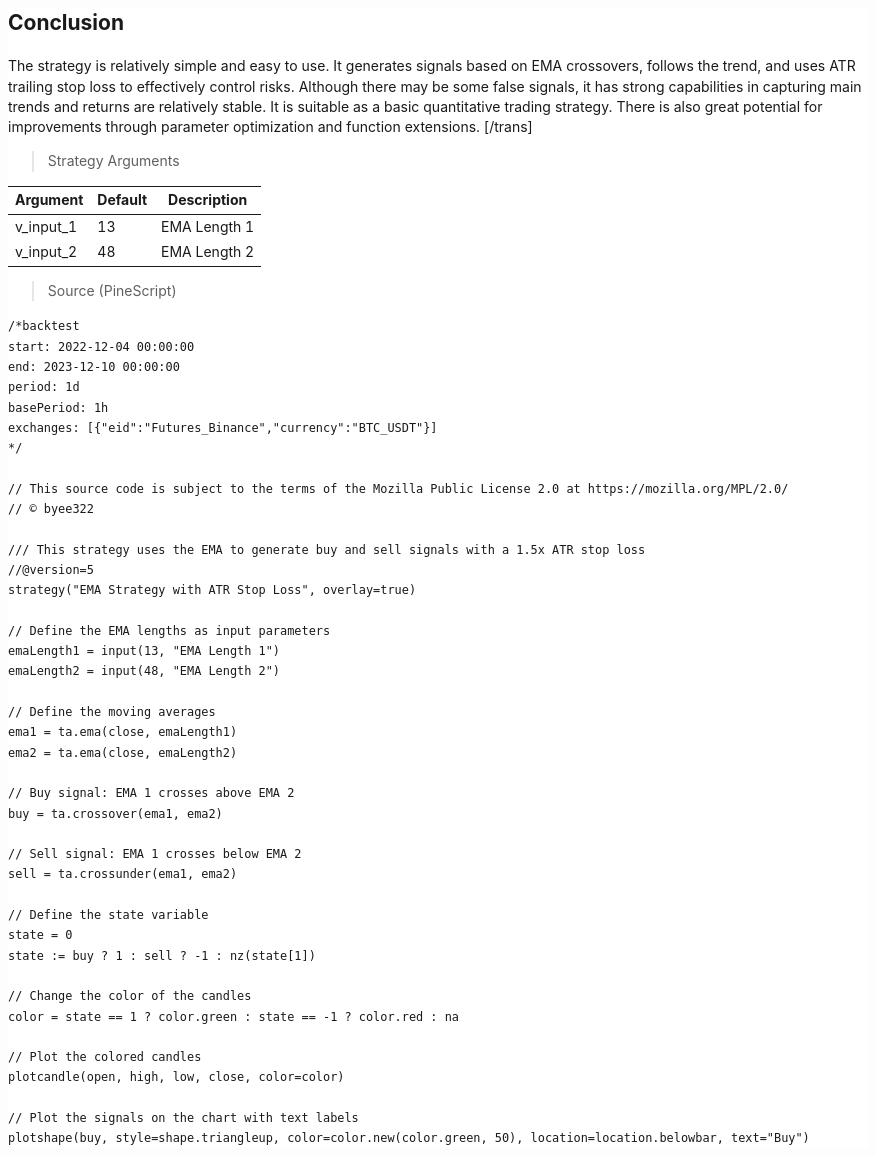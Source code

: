 ## Conclusion
The strategy is relatively simple and easy to use. It generates signals based on EMA crossovers, follows the trend, and uses ATR trailing stop loss to effectively control risks. Although there may be some false signals, it has strong capabilities in capturing main trends and returns are relatively stable. It is suitable as a basic quantitative trading strategy. There is also great potential for improvements through parameter optimization and function extensions.
[/trans]

> Strategy Arguments



|Argument|Default|Description|
|----|----|----|
|v_input_1|13|EMA Length 1|
|v_input_2|48|EMA Length 2|


> Source (PineScript)

``` pinescript
/*backtest
start: 2022-12-04 00:00:00
end: 2023-12-10 00:00:00
period: 1d
basePeriod: 1h
exchanges: [{"eid":"Futures_Binance","currency":"BTC_USDT"}]
*/

// This source code is subject to the terms of the Mozilla Public License 2.0 at https://mozilla.org/MPL/2.0/
// © byee322

/// This strategy uses the EMA to generate buy and sell signals with a 1.5x ATR stop loss
//@version=5
strategy("EMA Strategy with ATR Stop Loss", overlay=true)

// Define the EMA lengths as input parameters
emaLength1 = input(13, "EMA Length 1")
emaLength2 = input(48, "EMA Length 2")

// Define the moving averages
ema1 = ta.ema(close, emaLength1)
ema2 = ta.ema(close, emaLength2)

// Buy signal: EMA 1 crosses above EMA 2
buy = ta.crossover(ema1, ema2)

// Sell signal: EMA 1 crosses below EMA 2
sell = ta.crossunder(ema1, ema2)

// Define the state variable
state = 0
state := buy ? 1 : sell ? -1 : nz(state[1])

// Change the color of the candles
color = state == 1 ? color.green : state == -1 ? color.red : na

// Plot the colored candles
plotcandle(open, high, low, close, color=color)

// Plot the signals on the chart with text labels
plotshape(buy, style=shape.triangleup, color=color.new(color.green, 50), location=location.belowbar, text="Buy")
```